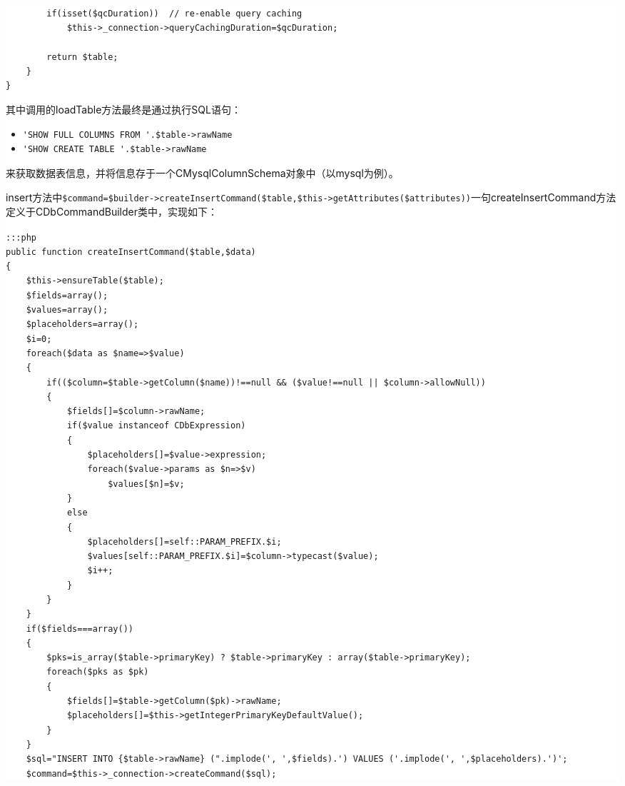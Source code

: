             if(isset($qcDuration))  // re-enable query caching
                $this->_connection->queryCachingDuration=$qcDuration;

            return $table;
        }
    }

其中调用的loadTable方法最终是通过执行SQL语句：

- `'SHOW FULL COLUMNS FROM '.$table->rawName`
- `'SHOW CREATE TABLE '.$table->rawName`

来获取数据表信息，并将信息存于一个CMysqlColumnSchema对象中（以mysql为例）。

insert方法中`$command=$builder->createInsertCommand($table,$this->getAttributes($attributes))`一句createInsertCommand方法定义于CDbCommandBuilder类中，实现如下：

    :::php
    public function createInsertCommand($table,$data)
    {
        $this->ensureTable($table);
        $fields=array();
        $values=array();
        $placeholders=array();
        $i=0;
        foreach($data as $name=>$value)
        {
            if(($column=$table->getColumn($name))!==null && ($value!==null || $column->allowNull))
            {
                $fields[]=$column->rawName;
                if($value instanceof CDbExpression)
                {
                    $placeholders[]=$value->expression;
                    foreach($value->params as $n=>$v)
                        $values[$n]=$v;
                }
                else
                {
                    $placeholders[]=self::PARAM_PREFIX.$i;
                    $values[self::PARAM_PREFIX.$i]=$column->typecast($value);
                    $i++;
                }
            }
        }
        if($fields===array())
        {
            $pks=is_array($table->primaryKey) ? $table->primaryKey : array($table->primaryKey);
            foreach($pks as $pk)
            {
                $fields[]=$table->getColumn($pk)->rawName;
                $placeholders[]=$this->getIntegerPrimaryKeyDefaultValue();
            }
        }
        $sql="INSERT INTO {$table->rawName} (".implode(', ',$fields).') VALUES ('.implode(', ',$placeholders).')';
        $command=$this->_connection->createCommand($sql);
